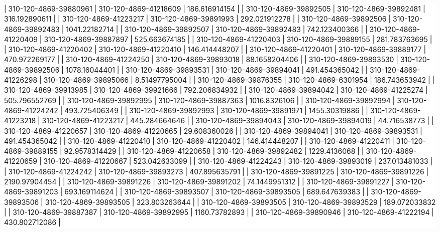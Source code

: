 | 310-120-4869-39880961 | 310-120-4869-41218609 | 186.616914154 |
| 310-120-4869-39892505 | 310-120-4869-39892481 | 316.192890611 |
| 310-120-4869-41223217 | 310-120-4869-39891993 | 292.021912278 |
| 310-120-4869-39892506 | 310-120-4869-39892483 | 1041.22182714 |
| 310-120-4869-39892507 | 310-120-4869-39892483 | 742.123400366 |
| 310-120-4869-41220409 | 310-120-4869-39887897 | 525.663674185 |
| 310-120-4869-41220403 | 310-120-4869-39889155 | 281.783763695 |
| 310-120-4869-41220402 | 310-120-4869-41220410 | 146.414448207 |
| 310-120-4869-41220401 | 310-120-4869-39889177 | 470.972269177 |
| 310-120-4869-41224250 | 310-120-4869-39893018 | 88.1658204406 |
| 310-120-4869-39893530 | 310-120-4869-39892506 | 1078.16044401 |
| 310-120-4869-39893531 | 310-120-4869-39894041 | 491.454365042 |
| 310-120-4869-41226298 | 310-120-4869-39895066 | 8.51497795004 |
| 310-120-4869-39876355 | 310-120-4869-6301954 | 186.743653942 |
| 310-120-4869-39913985 | 310-120-4869-39921666 | 792.206834932 |
| 310-120-4869-39894042 | 310-120-4869-41225274 | 505.796552769 |
| 310-120-4869-39892995 | 310-120-4869-39887363 | 1016.8326106 |
| 310-120-4869-39892994 | 310-120-4869-41224242 | 493.725406349 |
| 310-120-4869-39892993 | 310-120-4869-39891971 | 1455.30319886 |
| 310-120-4869-41223218 | 310-120-4869-41223217 | 445.284664646 |
| 310-120-4869-39894043 | 310-120-4869-39894019 | 44.716538773 |
| 310-120-4869-41220657 | 310-120-4869-41220665 | 29.608360026 |
| 310-120-4869-39894041 | 310-120-4869-39893531 | 491.454365042 |
| 310-120-4869-41220410 | 310-120-4869-41220402 | 146.414448207 |
| 310-120-4869-41220411 | 310-120-4869-39889155 | 92.9578314429 |
| 310-120-4869-41220658 | 310-120-4869-39892482 | 1229.4136068 |
| 310-120-4869-41220659 | 310-120-4869-41220667 | 523.042633099 |
| 310-120-4869-41224243 | 310-120-4869-39893019 | 237.013481033 |
| 310-120-4869-41224242 | 310-120-4869-39893273 | 407.895635791 |
| 310-120-4869-39891225 | 310-120-4869-39891226 | 2190.97904454 |
| 310-120-4869-39891226 | 310-120-4869-39891202 | 74.1449951312 |
| 310-120-4869-39891227 | 310-120-4869-39891203 | 693.169114624 |
| 310-120-4869-39893507 | 310-120-4869-39893505 | 689.647639383 |
| 310-120-4869-39893506 | 310-120-4869-39893505 | 323.803263644 |
| 310-120-4869-39893505 | 310-120-4869-39893529 | 189.072033832 |
| 310-120-4869-39887387 | 310-120-4869-39892995 | 1160.73782893 |
| 310-120-4869-39890946 | 310-120-4869-41222194 | 430.802712086 |